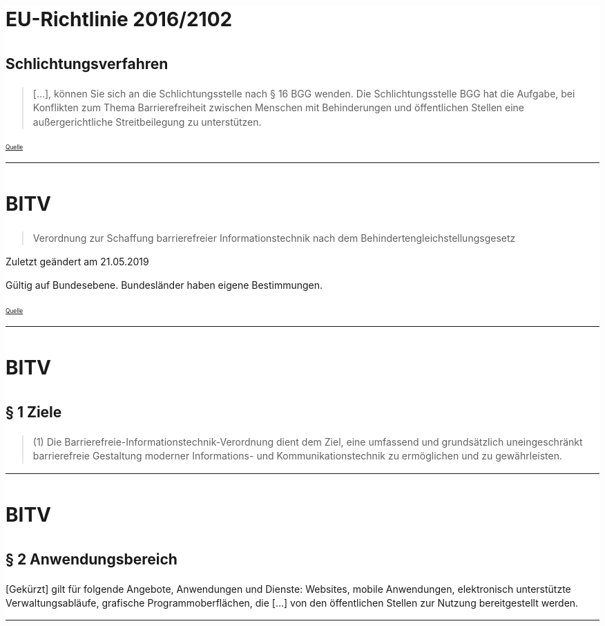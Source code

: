 # EU-Richtlinie 2016/2102

## Schlichtungsverfahren

> […], können Sie sich an die Schlichtungsstelle nach § 16 BGG wenden. Die Schlichtungsstelle BGG hat die Aufgabe, bei Konflikten zum Thema Barrierefreiheit zwischen Menschen mit Behinderungen und öffentlichen Stellen eine außergerichtliche Streitbeilegung zu unterstützen.

<style scoped>a { font-size: 60%;}</style>

[Quelle](https://www.stuttgart.de/buergerinnen-und-buerger/menschen-mit-behinderung/barrierefrei-in-stuttgart/Barrieren-melden.php)

---

# BITV

> Verordnung zur Schaffung barrierefreier Informationstechnik nach dem Behindertengleichstellungsgesetz

Zuletzt geändert am 21.05.2019

Gültig auf Bundesebene. Bundesländer haben eigene Bestimmungen.

<style scoped>a { font-size: 60%;}</style>

[Quelle](https://www.gesetze-im-internet.de/bitv_2_0/BJNR184300011.html)

---

# BITV

## § 1 Ziele

> (1) Die Barrierefreie-Informationstechnik-Verordnung dient dem Ziel, eine umfassend und grundsätzlich uneingeschränkt barrierefreie Gestaltung moderner Informations- und Kommunikationstechnik zu ermöglichen und zu gewährleisten.

---

# BITV

## § 2 Anwendungsbereich

[Gekürzt] gilt für folgende Angebote, Anwendungen und Dienste: Websites, mobile Anwendungen, elektronisch unterstützte Verwaltungsabläufe, grafische Programmoberflächen, die […] von den öffentlichen Stellen zur Nutzung bereitgestellt werden.

---
